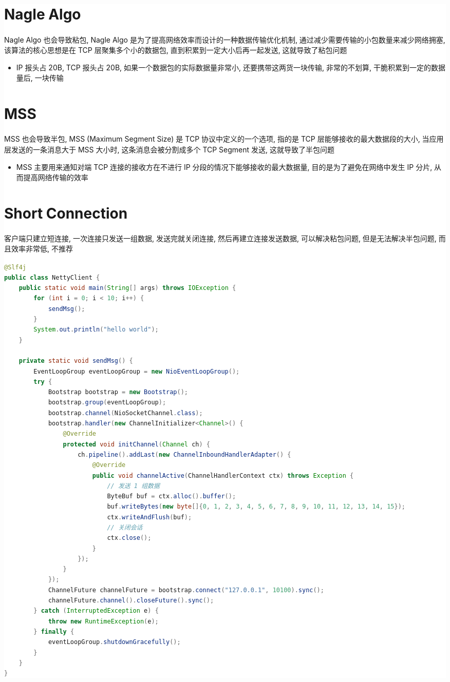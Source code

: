 # Nagle Algo

Nagle Algo 也会导致粘包, Nagle Algo 是为了提高网络效率而设计的一种数据传输优化机制, 通过减少需要传输的小包数量来减少网络拥塞, 该算法的核心思想是在 TCP 层聚集多个小的数据包, 直到积累到一定大小后再一起发送, 这就导致了粘包问题

- IP 报头占 20B, TCP 报头占 20B, 如果一个数据包的实际数据量非常小, 还要携带这两货一块传输, 非常的不划算, 干脆积累到一定的数据量后, 一块传输

# MSS

MSS 也会导致半包, MSS (Maximum Segment Size) 是 TCP 协议中定义的一个选项, 指的是 TCP 层能够接收的最大数据段的大小, 当应用层发送的一条消息大于 MSS 大小时, 这条消息会被分割成多个 TCP Segment 发送, 这就导致了半包问题

- MSS 主要用来通知对端 TCP 连接的接收方在不进行 IP 分段的情况下能够接收的最大数据量, 目的是为了避免在网络中发生 IP 分片, 从而提高网络传输的效率

# Short Connection

客户端只建立短连接, 一次连接只发送一组数据, 发送完就关闭连接, 然后再建立连接发送数据, 可以解决粘包问题, 但是无法解决半包问题, 而且效率非常低, 不推荐

```java
@Slf4j
public class NettyClient {
    public static void main(String[] args) throws IOException {
        for (int i = 0; i < 10; i++) {
            sendMsg();
        }
        System.out.println("hello world");
    }
    
    private static void sendMsg() {
        EventLoopGroup eventLoopGroup = new NioEventLoopGroup();
        try {
            Bootstrap bootstrap = new Bootstrap();
            bootstrap.group(eventLoopGroup);
            bootstrap.channel(NioSocketChannel.class);
            bootstrap.handler(new ChannelInitializer<Channel>() {
                @Override
                protected void initChannel(Channel ch) {
                    ch.pipeline().addLast(new ChannelInboundHandlerAdapter() {
                        @Override
                        public void channelActive(ChannelHandlerContext ctx) throws Exception {
                            // 发送 1 组数据
                            ByteBuf buf = ctx.alloc().buffer();
                            buf.writeBytes(new byte[]{0, 1, 2, 3, 4, 5, 6, 7, 8, 9, 10, 11, 12, 13, 14, 15});
                            ctx.writeAndFlush(buf);
                            // 关闭会话
                            ctx.close();
                        }
                    });
                }
            });
            ChannelFuture channelFuture = bootstrap.connect("127.0.0.1", 10100).sync();
            channelFuture.channel().closeFuture().sync();
        } catch (InterruptedException e) {
            throw new RuntimeException(e);
        } finally {
            eventLoopGroup.shutdownGracefully();
        }
    }
}
```
